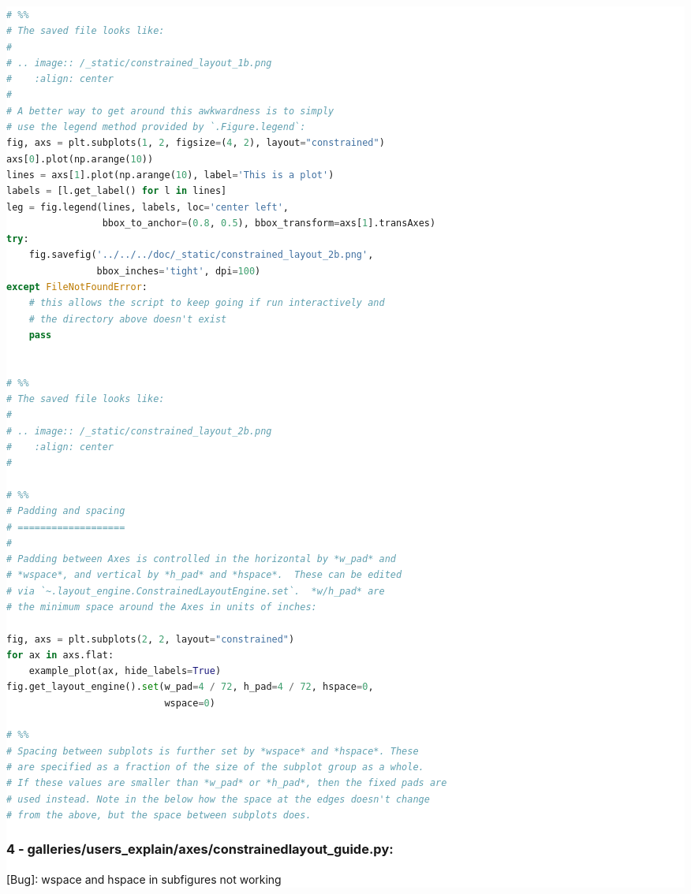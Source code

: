 ```python
# %%
# The saved file looks like:
#
# .. image:: /_static/constrained_layout_1b.png
#    :align: center
#
# A better way to get around this awkwardness is to simply
# use the legend method provided by `.Figure.legend`:
fig, axs = plt.subplots(1, 2, figsize=(4, 2), layout="constrained")
axs[0].plot(np.arange(10))
lines = axs[1].plot(np.arange(10), label='This is a plot')
labels = [l.get_label() for l in lines]
leg = fig.legend(lines, labels, loc='center left',
                 bbox_to_anchor=(0.8, 0.5), bbox_transform=axs[1].transAxes)
try:
    fig.savefig('../../../doc/_static/constrained_layout_2b.png',
                bbox_inches='tight', dpi=100)
except FileNotFoundError:
    # this allows the script to keep going if run interactively and
    # the directory above doesn't exist
    pass


# %%
# The saved file looks like:
#
# .. image:: /_static/constrained_layout_2b.png
#    :align: center
#

# %%
# Padding and spacing
# ===================
#
# Padding between Axes is controlled in the horizontal by *w_pad* and
# *wspace*, and vertical by *h_pad* and *hspace*.  These can be edited
# via `~.layout_engine.ConstrainedLayoutEngine.set`.  *w/h_pad* are
# the minimum space around the Axes in units of inches:

fig, axs = plt.subplots(2, 2, layout="constrained")
for ax in axs.flat:
    example_plot(ax, hide_labels=True)
fig.get_layout_engine().set(w_pad=4 / 72, h_pad=4 / 72, hspace=0,
                            wspace=0)

# %%
# Spacing between subplots is further set by *wspace* and *hspace*. These
# are specified as a fraction of the size of the subplot group as a whole.
# If these values are smaller than *w_pad* or *h_pad*, then the fixed pads are
# used instead. Note in the below how the space at the edges doesn't change
# from the above, but the space between subplots does.
```
### 4 - galleries/users_explain/axes/constrainedlayout_guide.py:


[Bug]: wspace and hspace in subfigures not working